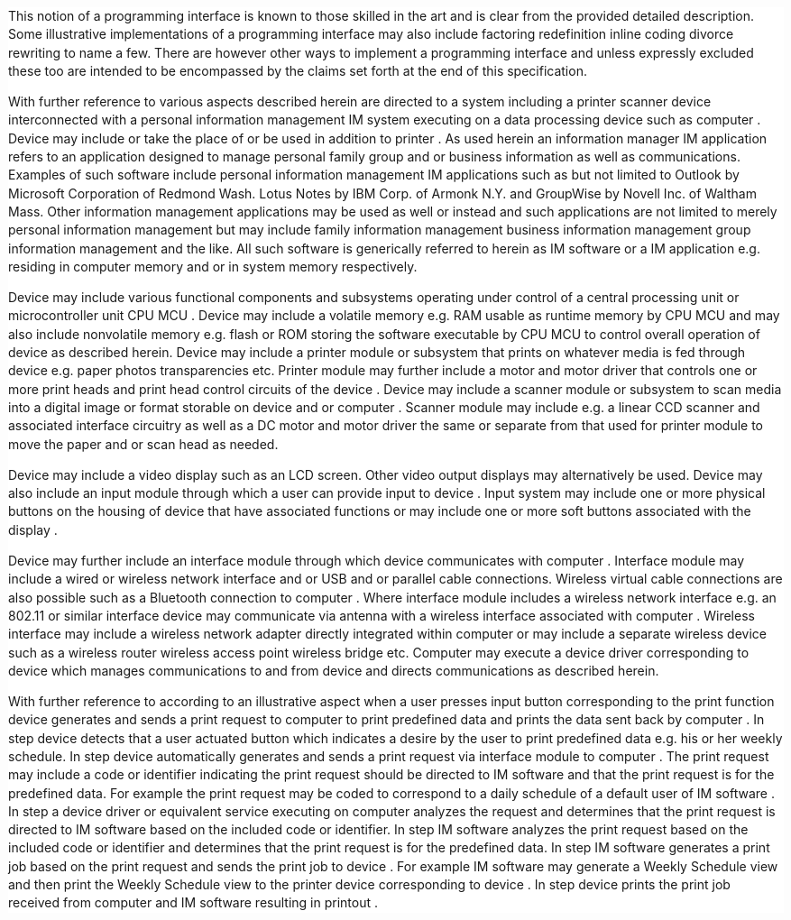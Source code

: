 This notion of a programming interface is known to those skilled in the art and is clear from the provided detailed description. Some illustrative implementations of a programming interface may also include factoring redefinition inline coding divorce rewriting to name a few. There are however other ways to implement a programming interface and unless expressly excluded these too are intended to be encompassed by the claims set forth at the end of this specification.

With further reference to various aspects described herein are directed to a system including a printer scanner device interconnected with a personal information management IM system executing on a data processing device such as computer . Device may include or take the place of or be used in addition to printer . As used herein an information manager IM application refers to an application designed to manage personal family group and or business information as well as communications. Examples of such software include personal information management IM applications such as but not limited to Outlook by Microsoft Corporation of Redmond Wash. Lotus Notes by IBM Corp. of Armonk N.Y. and GroupWise by Novell Inc. of Waltham Mass. Other information management applications may be used as well or instead and such applications are not limited to merely personal information management but may include family information management business information management group information management and the like. All such software is generically referred to herein as IM software or a IM application e.g. residing in computer memory and or in system memory respectively.

Device may include various functional components and subsystems operating under control of a central processing unit or microcontroller unit CPU MCU . Device may include a volatile memory e.g. RAM usable as runtime memory by CPU MCU and may also include nonvolatile memory e.g. flash or ROM storing the software executable by CPU MCU to control overall operation of device as described herein. Device may include a printer module or subsystem that prints on whatever media is fed through device e.g. paper photos transparencies etc. Printer module may further include a motor and motor driver that controls one or more print heads and print head control circuits of the device . Device may include a scanner module or subsystem to scan media into a digital image or format storable on device and or computer . Scanner module may include e.g. a linear CCD scanner and associated interface circuitry as well as a DC motor and motor driver the same or separate from that used for printer module to move the paper and or scan head as needed.

Device may include a video display such as an LCD screen. Other video output displays may alternatively be used. Device may also include an input module through which a user can provide input to device . Input system may include one or more physical buttons on the housing of device that have associated functions or may include one or more soft buttons associated with the display .

Device may further include an interface module through which device communicates with computer . Interface module may include a wired or wireless network interface and or USB and or parallel cable connections. Wireless virtual cable connections are also possible such as a Bluetooth connection to computer . Where interface module includes a wireless network interface e.g. an 802.11 or similar interface device may communicate via antenna with a wireless interface associated with computer . Wireless interface may include a wireless network adapter directly integrated within computer or may include a separate wireless device such as a wireless router wireless access point wireless bridge etc. Computer may execute a device driver corresponding to device which manages communications to and from device and directs communications as described herein.

With further reference to according to an illustrative aspect when a user presses input button corresponding to the print function device generates and sends a print request to computer to print predefined data and prints the data sent back by computer . In step device detects that a user actuated button which indicates a desire by the user to print predefined data e.g. his or her weekly schedule. In step device automatically generates and sends a print request via interface module to computer . The print request may include a code or identifier indicating the print request should be directed to IM software and that the print request is for the predefined data. For example the print request may be coded to correspond to a daily schedule of a default user of IM software . In step a device driver or equivalent service executing on computer analyzes the request and determines that the print request is directed to IM software based on the included code or identifier. In step IM software analyzes the print request based on the included code or identifier and determines that the print request is for the predefined data. In step IM software generates a print job based on the print request and sends the print job to device . For example IM software may generate a Weekly Schedule view and then print the Weekly Schedule view to the printer device corresponding to device . In step device prints the print job received from computer and IM software resulting in printout .
